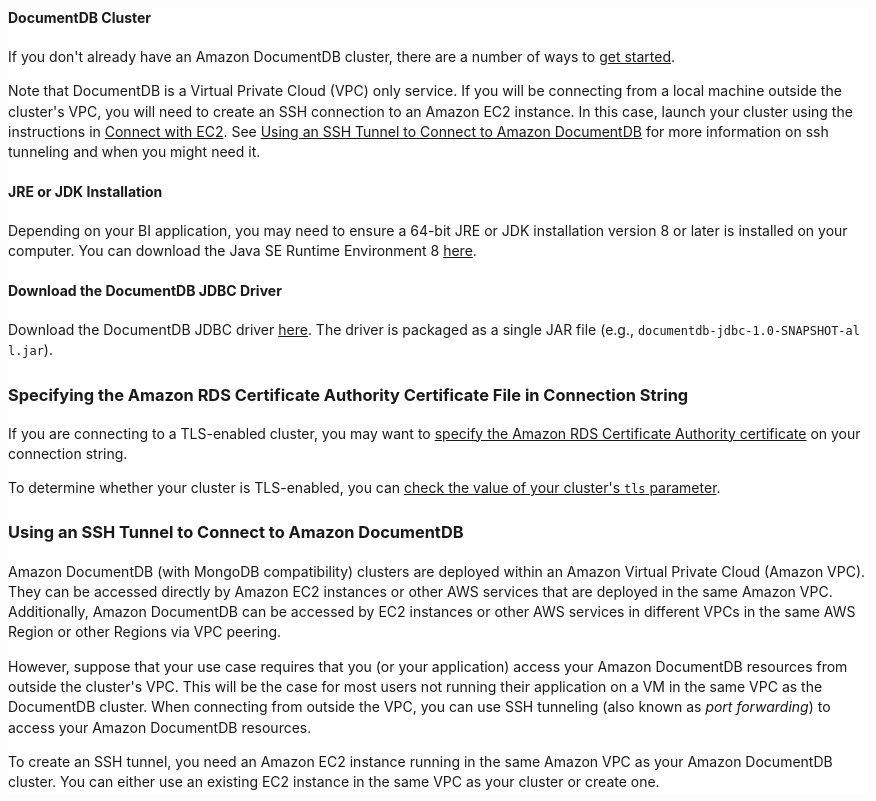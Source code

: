 #### DocumentDB Cluster

If you don't already have an Amazon DocumentDB cluster, there are a number of ways to
[get started](https://docs.aws.amazon.com/documentdb/latest/developerguide/get-started-guide.html).

Note that DocumentDB is a Virtual Private Cloud (VPC) only service.
If you will be connecting from a local machine outside the cluster's VPC, you will need to
create an SSH connection to an Amazon EC2 instance. In this case, launch your cluster using the instructions in
[Connect with EC2](https://docs.aws.amazon.com/documentdb/latest/developerguide/connect-ec2.html).
See [Using an SSH Tunnel to Connect to Amazon DocumentDB](#using-an-ssh-tunnel-to-connect-to-amazon-documentdb)
for more information on ssh tunneling and when you might need it.

#### JRE or JDK Installation

Depending on your BI application, you may need to ensure a 64-bit JRE or JDK installation version 8
or later is installed on your computer. You can download the Java SE Runtime Environment 8
[here](https://www.oracle.com/ca-en/java/technologies/javase-jre8-downloads.html).

#### Download the DocumentDB JDBC Driver


Download the DocumentDB JDBC driver [here](https://github.com/aws/amazon-documentdb-jdbc-driver/releases). The driver is packaged as a single JAR file
(e.g., `documentdb-jdbc-1.0-SNAPSHOT-all.jar`).

### Specifying the Amazon RDS Certificate Authority Certificate File in Connection String

If you are connecting to a TLS-enabled cluster, you may want to
[specify the Amazon RDS Certificate Authority certificate](#specifying-the-amazon-rds-certificate-authority-certificate-file) on your connection string.

To determine whether your cluster is TLS-enabled, you can
[check the value of your cluster's `tls` parameter](https://docs.aws.amazon.com/documentdb/latest/developerguide/connect_programmatically.html#connect_programmatically-determine_tls_value).

### Using an SSH Tunnel to Connect to Amazon DocumentDB

Amazon DocumentDB (with MongoDB compatibility) clusters are deployed within an Amazon Virtual Private Cloud (Amazon VPC).
They can be accessed directly by Amazon EC2 instances or other AWS services that are deployed in the same Amazon VPC.
Additionally, Amazon DocumentDB can be accessed by EC2 instances
or other AWS services in different VPCs in the same AWS Region or other Regions via VPC peering.

However, suppose that your use case requires that you (or your application) access your Amazon DocumentDB resources
from outside the cluster's VPC. This will be the case for most users not running their application
on a VM in the same VPC as the DocumentDB cluster. When connecting from outside the VPC,
you can use SSH tunneling (also known as  _port forwarding_) to access your Amazon DocumentDB resources.

To create an SSH tunnel, you need an Amazon EC2 instance running in the same Amazon VPC as your Amazon DocumentDB cluster. You can either use an existing EC2 instance in the same VPC as your cluster or create one.
